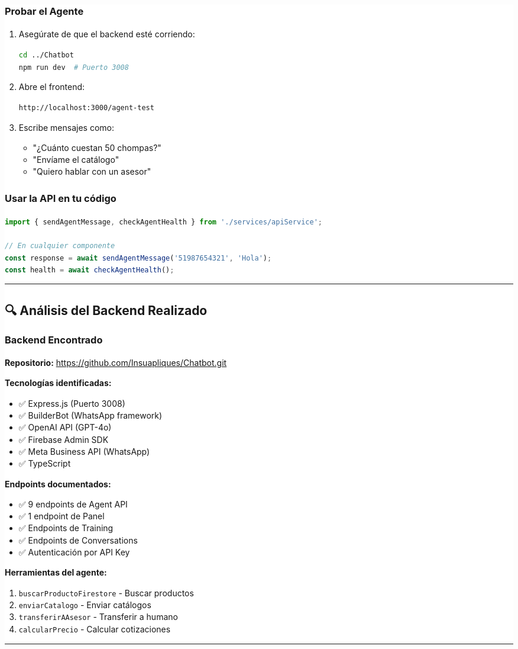 ### Probar el Agente

1. Asegúrate de que el backend esté corriendo:
   ```bash
   cd ../Chatbot
   npm run dev  # Puerto 3008
   ```

2. Abre el frontend:
   ```bash
   http://localhost:3000/agent-test
   ```

3. Escribe mensajes como:
   - "¿Cuánto cuestan 50 chompas?"
   - "Envíame el catálogo"
   - "Quiero hablar con un asesor"

### Usar la API en tu código

```javascript
import { sendAgentMessage, checkAgentHealth } from './services/apiService';

// En cualquier componente
const response = await sendAgentMessage('51987654321', 'Hola');
const health = await checkAgentHealth();
```

---

## 🔍 Análisis del Backend Realizado

### Backend Encontrado

**Repositorio:** https://github.com/Insuapliques/Chatbot.git

**Tecnologías identificadas:**
- ✅ Express.js (Puerto 3008)
- ✅ BuilderBot (WhatsApp framework)
- ✅ OpenAI API (GPT-4o)
- ✅ Firebase Admin SDK
- ✅ Meta Business API (WhatsApp)
- ✅ TypeScript

**Endpoints documentados:**
- ✅ 9 endpoints de Agent API
- ✅ 1 endpoint de Panel
- ✅ Endpoints de Training
- ✅ Endpoints de Conversations
- ✅ Autenticación por API Key

**Herramientas del agente:**
1. `buscarProductoFirestore` - Buscar productos
2. `enviarCatalogo` - Enviar catálogos
3. `transferirAAsesor` - Transferir a humano
4. `calcularPrecio` - Calcular cotizaciones

---